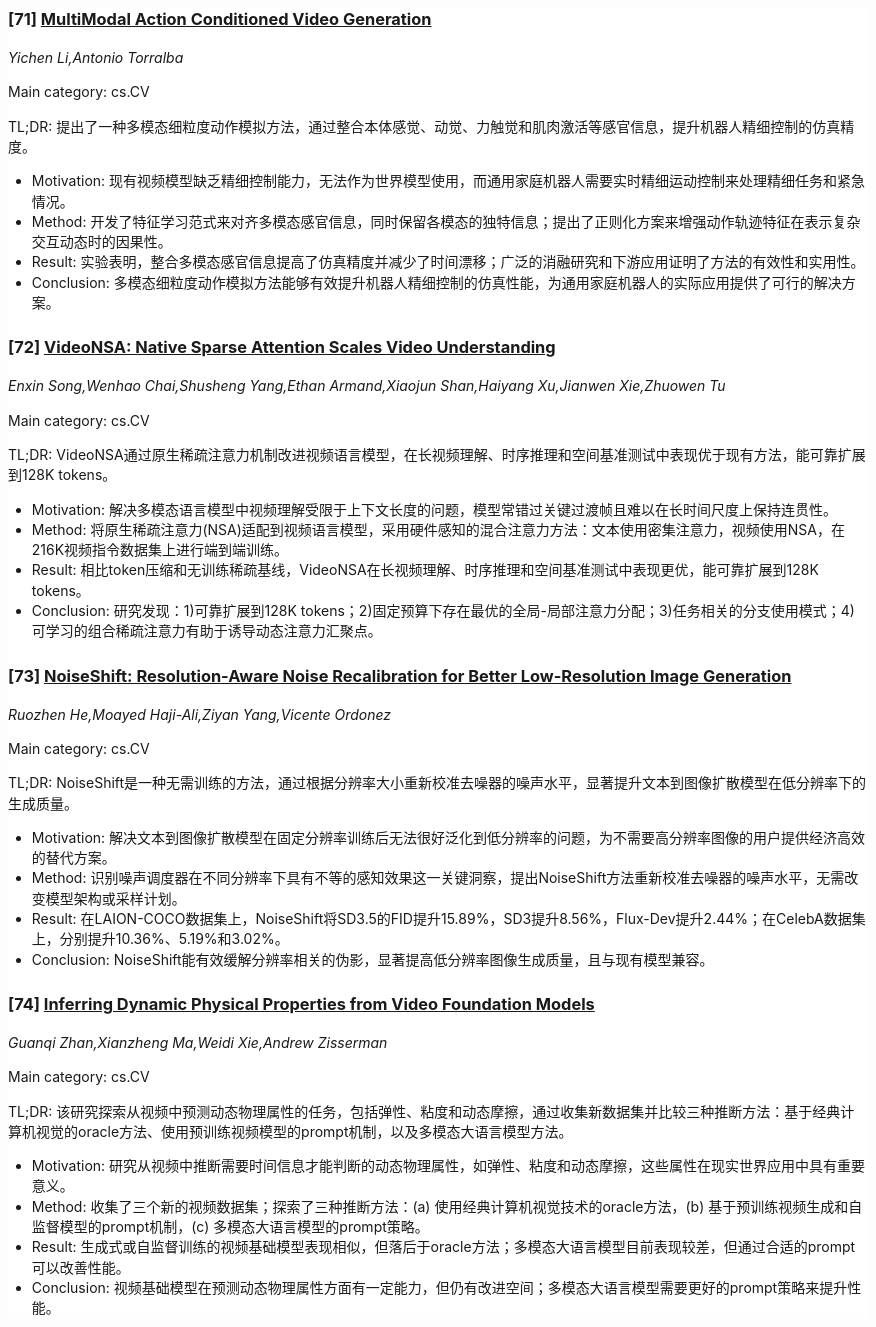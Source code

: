 
### [71] [MultiModal Action Conditioned Video Generation](https://arxiv.org/abs/2510.02287)
*Yichen Li,Antonio Torralba*

Main category: cs.CV

TL;DR: 提出了一种多模态细粒度动作模拟方法，通过整合本体感觉、动觉、力触觉和肌肉激活等感官信息，提升机器人精细控制的仿真精度。

- Motivation: 现有视频模型缺乏精细控制能力，无法作为世界模型使用，而通用家庭机器人需要实时精细运动控制来处理精细任务和紧急情况。
- Method: 开发了特征学习范式来对齐多模态感官信息，同时保留各模态的独特信息；提出了正则化方案来增强动作轨迹特征在表示复杂交互动态时的因果性。
- Result: 实验表明，整合多模态感官信息提高了仿真精度并减少了时间漂移；广泛的消融研究和下游应用证明了方法的有效性和实用性。
- Conclusion: 多模态细粒度动作模拟方法能够有效提升机器人精细控制的仿真性能，为通用家庭机器人的实际应用提供了可行的解决方案。


### [72] [VideoNSA: Native Sparse Attention Scales Video Understanding](https://arxiv.org/abs/2510.02295)
*Enxin Song,Wenhao Chai,Shusheng Yang,Ethan Armand,Xiaojun Shan,Haiyang Xu,Jianwen Xie,Zhuowen Tu*

Main category: cs.CV

TL;DR: VideoNSA通过原生稀疏注意力机制改进视频语言模型，在长视频理解、时序推理和空间基准测试中表现优于现有方法，能可靠扩展到128K tokens。

- Motivation: 解决多模态语言模型中视频理解受限于上下文长度的问题，模型常错过关键过渡帧且难以在长时间尺度上保持连贯性。
- Method: 将原生稀疏注意力(NSA)适配到视频语言模型，采用硬件感知的混合注意力方法：文本使用密集注意力，视频使用NSA，在216K视频指令数据集上进行端到端训练。
- Result: 相比token压缩和无训练稀疏基线，VideoNSA在长视频理解、时序推理和空间基准测试中表现更优，能可靠扩展到128K tokens。
- Conclusion: 研究发现：1)可靠扩展到128K tokens；2)固定预算下存在最优的全局-局部注意力分配；3)任务相关的分支使用模式；4)可学习的组合稀疏注意力有助于诱导动态注意力汇聚点。


### [73] [NoiseShift: Resolution-Aware Noise Recalibration for Better Low-Resolution Image Generation](https://arxiv.org/abs/2510.02307)
*Ruozhen He,Moayed Haji-Ali,Ziyan Yang,Vicente Ordonez*

Main category: cs.CV

TL;DR: NoiseShift是一种无需训练的方法，通过根据分辨率大小重新校准去噪器的噪声水平，显著提升文本到图像扩散模型在低分辨率下的生成质量。

- Motivation: 解决文本到图像扩散模型在固定分辨率训练后无法很好泛化到低分辨率的问题，为不需要高分辨率图像的用户提供经济高效的替代方案。
- Method: 识别噪声调度器在不同分辨率下具有不等的感知效果这一关键洞察，提出NoiseShift方法重新校准去噪器的噪声水平，无需改变模型架构或采样计划。
- Result: 在LAION-COCO数据集上，NoiseShift将SD3.5的FID提升15.89%，SD3提升8.56%，Flux-Dev提升2.44%；在CelebA数据集上，分别提升10.36%、5.19%和3.02%。
- Conclusion: NoiseShift能有效缓解分辨率相关的伪影，显著提高低分辨率图像生成质量，且与现有模型兼容。


### [74] [Inferring Dynamic Physical Properties from Video Foundation Models](https://arxiv.org/abs/2510.02311)
*Guanqi Zhan,Xianzheng Ma,Weidi Xie,Andrew Zisserman*

Main category: cs.CV

TL;DR: 该研究探索从视频中预测动态物理属性的任务，包括弹性、粘度和动态摩擦，通过收集新数据集并比较三种推断方法：基于经典计算机视觉的oracle方法、使用预训练视频模型的prompt机制，以及多模态大语言模型方法。

- Motivation: 研究从视频中推断需要时间信息才能判断的动态物理属性，如弹性、粘度和动态摩擦，这些属性在现实世界应用中具有重要意义。
- Method: 收集了三个新的视频数据集；探索了三种推断方法：(a) 使用经典计算机视觉技术的oracle方法，(b) 基于预训练视频生成和自监督模型的prompt机制，(c) 多模态大语言模型的prompt策略。
- Result: 生成式或自监督训练的视频基础模型表现相似，但落后于oracle方法；多模态大语言模型目前表现较差，但通过合适的prompt可以改善性能。
- Conclusion: 视频基础模型在预测动态物理属性方面有一定能力，但仍有改进空间；多模态大语言模型需要更好的prompt策略来提升性能。
